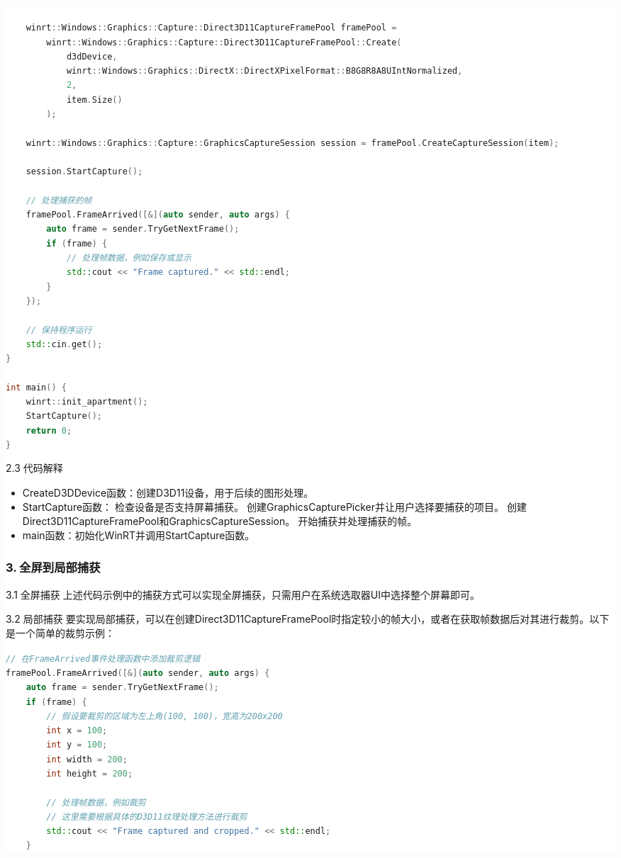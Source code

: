 ~~~cpp
 
    winrt::Windows::Graphics::Capture::Direct3D11CaptureFramePool framePool = 
        winrt::Windows::Graphics::Capture::Direct3D11CaptureFramePool::Create( 
            d3dDevice, 
            winrt::Windows::Graphics::DirectX::DirectXPixelFormat::B8G8R8A8UIntNormalized, 
            2, 
            item.Size() 
        ); 
 
    winrt::Windows::Graphics::Capture::GraphicsCaptureSession session = framePool.CreateCaptureSession(item); 
 
    session.StartCapture(); 
 
    // 处理捕获的帧 
    framePool.FrameArrived([&](auto sender, auto args) { 
        auto frame = sender.TryGetNextFrame(); 
        if (frame) { 
            // 处理帧数据，例如保存或显示 
            std::cout << "Frame captured." << std::endl; 
        } 
    }); 
 
    // 保持程序运行 
    std::cin.get();  
} 
 
int main() { 
    winrt::init_apartment(); 
    StartCapture(); 
    return 0; 
} 
~~~
2.3 代码解释
* CreateD3DDevice函数：创建D3D11设备，用于后续的图形处理。
* StartCapture函数：
检查设备是否支持屏幕捕获。
创建GraphicsCapturePicker并让用户选择要捕获的项目。
创建Direct3D11CaptureFramePool和GraphicsCaptureSession。
开始捕获并处理捕获的帧。
* main函数：初始化WinRT并调用StartCapture函数。

### 3. 全屏到局部捕获
3.1 全屏捕获
上述代码示例中的捕获方式可以实现全屏捕获，只需用户在系统选取器UI中选择整个屏幕即可。

3.2 局部捕获
要实现局部捕获，可以在创建Direct3D11CaptureFramePool时指定较小的帧大小，或者在获取帧数据后对其进行裁剪。以下是一个简单的裁剪示例：
~~~cpp
// 在FrameArrived事件处理函数中添加裁剪逻辑 
framePool.FrameArrived([&](auto sender, auto args) { 
    auto frame = sender.TryGetNextFrame(); 
    if (frame) { 
        // 假设要裁剪的区域为左上角(100, 100)，宽高为200x200 
        int x = 100; 
        int y = 100; 
        int width = 200; 
        int height = 200; 
 
        // 处理帧数据，例如裁剪 
        // 这里需要根据具体的D3D11纹理处理方法进行裁剪 
        std::cout << "Frame captured and cropped." << std::endl; 
    } 
~~~